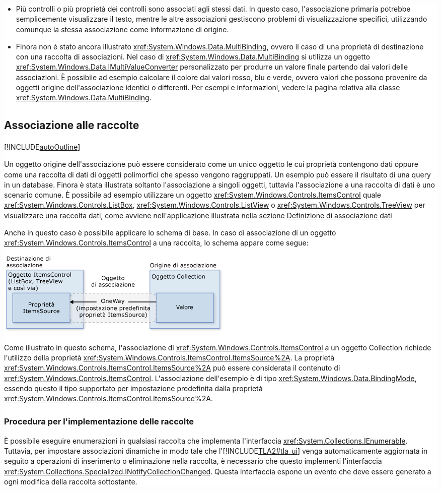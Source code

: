-   Più controlli o più proprietà dei controlli sono associati agli stessi dati.  In questo caso, l'associazione primaria potrebbe semplicemente visualizzare il testo, mentre le altre associazioni gestiscono problemi di visualizzazione specifici, utilizzando comunque la stessa associazione come informazione di origine.  
  
-   Finora non è stato ancora illustrato <xref:System.Windows.Data.MultiBinding>, ovvero il caso di una proprietà di destinazione con una raccolta di associazioni.  Nel caso di <xref:System.Windows.Data.MultiBinding> si utilizza un oggetto <xref:System.Windows.Data.IMultiValueConverter> personalizzato per produrre un valore finale partendo dai valori delle associazioni.  È possibile ad esempio calcolare il colore dai valori rosso, blu e verde, ovvero valori che possono provenire da oggetti origine dell'associazione identici o differenti.  Per esempi e informazioni, vedere la pagina relativa alla classe <xref:System.Windows.Data.MultiBinding>.  
  
<a name="binding_to_collections"></a>   
## Associazione alle raccolte  
 [!INCLUDE[autoOutline](../Token/autoOutline_md.md)]  
  
 Un oggetto origine dell'associazione può essere considerato come un unico oggetto le cui proprietà contengono dati oppure come una raccolta di dati di oggetti polimorfici che spesso vengono raggruppati. Un esempio può essere il risultato di una query in un database.  Finora è stata illustrata soltanto l'associazione a singoli oggetti, tuttavia l'associazione a una raccolta di dati è uno scenario comune.  È possibile ad esempio utilizzare un oggetto <xref:System.Windows.Controls.ItemsControl> quale <xref:System.Windows.Controls.ListBox>, <xref:System.Windows.Controls.ListView> o <xref:System.Windows.Controls.TreeView> per visualizzare una raccolta dati, come avviene nell'applicazione illustrata nella sezione [Definizione di associazione dati](#what_is_data_binding)  
  
 Anche in questo caso è possibile applicare lo schema di base.  In caso di associazione di un oggetto <xref:System.Windows.Controls.ItemsControl> a una raccolta, lo schema appare come segue:  
  
 ![Diagramma ItemsControl di data binding](../../../../docs/framework/wpf/data/media/databindingitemscontrol.png "DataBindingItemsControl")  
  
 Come illustrato in questo schema, l'associazione di <xref:System.Windows.Controls.ItemsControl> a un oggetto Collection richiede l'utilizzo della proprietà <xref:System.Windows.Controls.ItemsControl.ItemsSource%2A>.  La proprietà <xref:System.Windows.Controls.ItemsControl.ItemsSource%2A> può essere considerata il contenuto di <xref:System.Windows.Controls.ItemsControl>.  L'associazione dell'esempio è di tipo <xref:System.Windows.Data.BindingMode>, essendo questo il tipo supportato per impostazione predefinita dalla proprietà <xref:System.Windows.Controls.ItemsControl.ItemsSource%2A>.  
  
<a name="how_to_implement_collections"></a>   
### Procedura per l'implementazione delle raccolte  
 È possibile eseguire enumerazioni in qualsiasi raccolta che implementa l'interfaccia <xref:System.Collections.IEnumerable>.  Tuttavia, per impostare associazioni dinamiche in modo tale che l'[!INCLUDE[TLA2#tla_ui](../../../../includes/tla2sharptla-ui-md.md)] venga automaticamente aggiornata in seguito a operazioni di inserimento o eliminazione nella raccolta, è necessario che questo implementi l'interfaccia <xref:System.Collections.Specialized.INotifyCollectionChanged>.  Questa interfaccia espone un evento che deve essere generato a ogni modifica della raccolta sottostante.  
  
